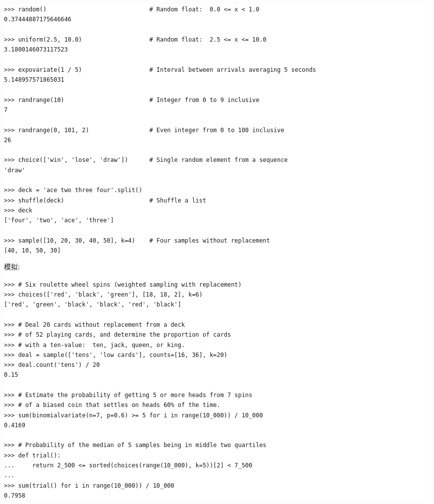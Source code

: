     
~~~shell
>>> random()                             # Random float:  0.0 <= x < 1.0
0.37444887175646646

>>> uniform(2.5, 10.0)                   # Random float:  2.5 <= x <= 10.0
3.1800146073117523

>>> expovariate(1 / 5)                   # Interval between arrivals averaging 5 seconds
5.148957571865031

>>> randrange(10)                        # Integer from 0 to 9 inclusive
7

>>> randrange(0, 101, 2)                 # Even integer from 0 to 100 inclusive
26

>>> choice(['win', 'lose', 'draw'])      # Single random element from a sequence
'draw'

>>> deck = 'ace two three four'.split()
>>> shuffle(deck)                        # Shuffle a list
>>> deck
['four', 'two', 'ace', 'three']

>>> sample([10, 20, 30, 40, 50], k=4)    # Four samples without replacement
[40, 10, 50, 30]
~~~

模拟:

    
    
~~~shell
>>> # Six roulette wheel spins (weighted sampling with replacement)
>>> choices(['red', 'black', 'green'], [18, 18, 2], k=6)
['red', 'green', 'black', 'black', 'red', 'black']

>>> # Deal 20 cards without replacement from a deck
>>> # of 52 playing cards, and determine the proportion of cards
>>> # with a ten-value:  ten, jack, queen, or king.
>>> deal = sample(['tens', 'low cards'], counts=[16, 36], k=20)
>>> deal.count('tens') / 20
0.15

>>> # Estimate the probability of getting 5 or more heads from 7 spins
>>> # of a biased coin that settles on heads 60% of the time.
>>> sum(binomialvariate(n=7, p=0.6) >= 5 for i in range(10_000)) / 10_000
0.4169

>>> # Probability of the median of 5 samples being in middle two quartiles
>>> def trial():
...     return 2_500 <= sorted(choices(range(10_000), k=5))[2] < 7_500
...
>>> sum(trial() for i in range(10_000)) / 10_000
0.7958
~~~
